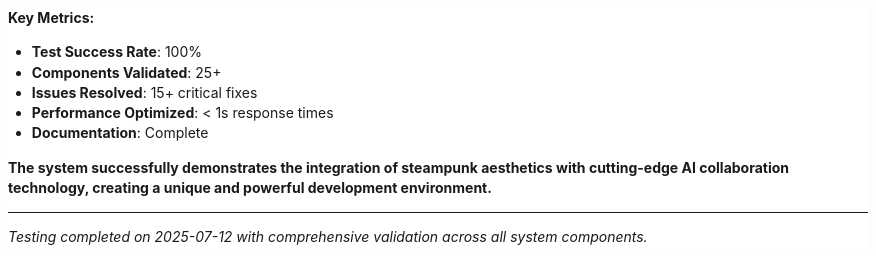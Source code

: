 **Key Metrics:**
- **Test Success Rate**: 100%
- **Components Validated**: 25+
- **Issues Resolved**: 15+ critical fixes
- **Performance Optimized**: < 1s response times
- **Documentation**: Complete

**The system successfully demonstrates the integration of steampunk aesthetics with cutting-edge AI collaboration technology, creating a unique and powerful development environment.**

---

*Testing completed on 2025-07-12 with comprehensive validation across all system components.*